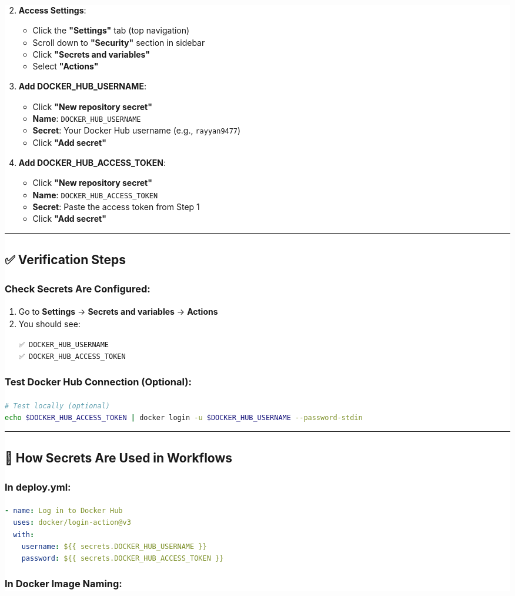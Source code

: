 2. **Access Settings**:
   - Click the **"Settings"** tab (top navigation)
   - Scroll down to **"Security"** section in sidebar
   - Click **"Secrets and variables"**
   - Select **"Actions"**

3. **Add DOCKER_HUB_USERNAME**:
   - Click **"New repository secret"**
   - **Name**: `DOCKER_HUB_USERNAME`
   - **Secret**: Your Docker Hub username (e.g., `rayyan9477`)
   - Click **"Add secret"**

4. **Add DOCKER_HUB_ACCESS_TOKEN**:
   - Click **"New repository secret"**
   - **Name**: `DOCKER_HUB_ACCESS_TOKEN`
   - **Secret**: Paste the access token from Step 1
   - Click **"Add secret"**

---

## ✅ **Verification Steps**

### **Check Secrets Are Configured**:

1. Go to **Settings** → **Secrets and variables** → **Actions**
2. You should see:
   ```
   ✅ DOCKER_HUB_USERNAME
   ✅ DOCKER_HUB_ACCESS_TOKEN
   ```

### **Test Docker Hub Connection** (Optional):

```bash
# Test locally (optional)
echo $DOCKER_HUB_ACCESS_TOKEN | docker login -u $DOCKER_HUB_USERNAME --password-stdin
```

---

## 🔄 **How Secrets Are Used in Workflows**

### **In deploy.yml**:

```yaml
- name: Log in to Docker Hub
  uses: docker/login-action@v3
  with:
    username: ${{ secrets.DOCKER_HUB_USERNAME }}
    password: ${{ secrets.DOCKER_HUB_ACCESS_TOKEN }}
```

### **In Docker Image Naming**:

